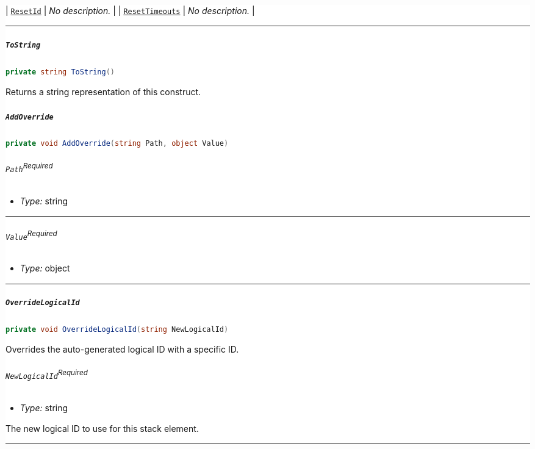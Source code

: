 | <code><a href="#rhizo-co-terraform-provider-oci.devopsBuildPipeline.DevopsBuildPipeline.resetId">ResetId</a></code> | *No description.* |
| <code><a href="#rhizo-co-terraform-provider-oci.devopsBuildPipeline.DevopsBuildPipeline.resetTimeouts">ResetTimeouts</a></code> | *No description.* |

---

##### `ToString` <a name="ToString" id="rhizo-co-terraform-provider-oci.devopsBuildPipeline.DevopsBuildPipeline.toString"></a>

```csharp
private string ToString()
```

Returns a string representation of this construct.

##### `AddOverride` <a name="AddOverride" id="rhizo-co-terraform-provider-oci.devopsBuildPipeline.DevopsBuildPipeline.addOverride"></a>

```csharp
private void AddOverride(string Path, object Value)
```

###### `Path`<sup>Required</sup> <a name="Path" id="rhizo-co-terraform-provider-oci.devopsBuildPipeline.DevopsBuildPipeline.addOverride.parameter.path"></a>

- *Type:* string

---

###### `Value`<sup>Required</sup> <a name="Value" id="rhizo-co-terraform-provider-oci.devopsBuildPipeline.DevopsBuildPipeline.addOverride.parameter.value"></a>

- *Type:* object

---

##### `OverrideLogicalId` <a name="OverrideLogicalId" id="rhizo-co-terraform-provider-oci.devopsBuildPipeline.DevopsBuildPipeline.overrideLogicalId"></a>

```csharp
private void OverrideLogicalId(string NewLogicalId)
```

Overrides the auto-generated logical ID with a specific ID.

###### `NewLogicalId`<sup>Required</sup> <a name="NewLogicalId" id="rhizo-co-terraform-provider-oci.devopsBuildPipeline.DevopsBuildPipeline.overrideLogicalId.parameter.newLogicalId"></a>

- *Type:* string

The new logical ID to use for this stack element.

---